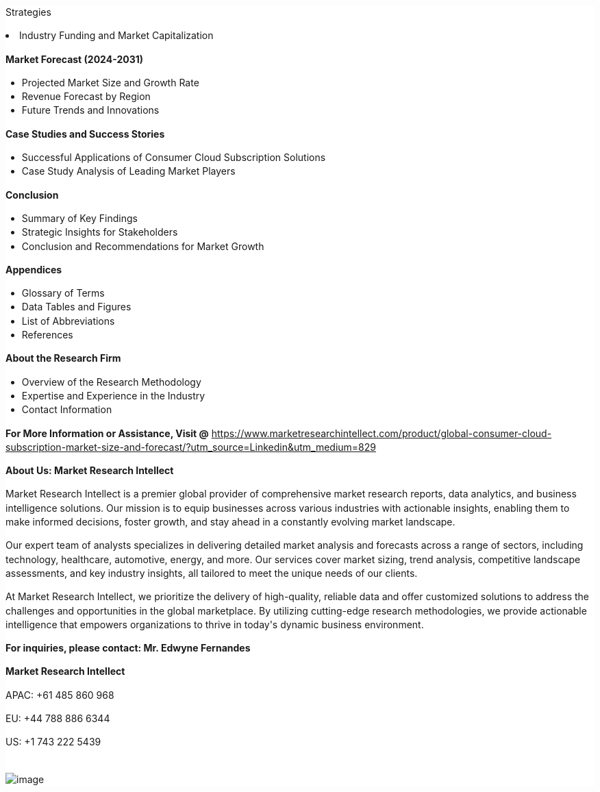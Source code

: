 Strategies</li><li>Industry Funding and Market Capitalization</li></ul><p><strong>Market Forecast (2024-2031)</strong></p><ul><li>Projected Market Size and Growth Rate</li><li>Revenue Forecast by Region</li><li>Future Trends and Innovations</li></ul><p><strong>Case Studies and Success Stories</strong></p><ul><li>Successful Applications of Consumer Cloud Subscription Solutions</li><li>Case Study Analysis of Leading Market Players</li></ul><p><strong>Conclusion</strong></p><ul><li>Summary of Key Findings</li><li>Strategic Insights for Stakeholders</li><li>Conclusion and Recommendations for Market Growth</li></ul><p><strong>Appendices</strong></p><ul><li>Glossary of Terms</li><li>Data Tables and Figures</li><li>List of Abbreviations</li><li>References</li></ul><p><strong>About the Research Firm</strong></p><ul><li>Overview of the Research Methodology</li><li>Expertise and Experience in the Industry</li><li>Contact Information</li></ul></div><div class="article-main__content" data-test-id="publishing-text-block"><p><span class="font-[700]"><strong>For More Information or Assistance, Visit @</strong>&nbsp;<a href="https://www.marketresearchintellect.com/product/global-consumer-cloud-subscription-market-size-and-forecast/?utm_source=Linkedin&utm_medium=829">https://www.marketresearchintellect.com/product/global-consumer-cloud-subscription-market-size-and-forecast/?utm_source=Linkedin&utm_medium=829</a></span></p><p><strong>About Us: Market Research Intellect</strong></p><p>Market Research Intellect is a premier global provider of comprehensive market research reports, data analytics, and business intelligence solutions. Our mission is to equip businesses across various industries with actionable insights, enabling them to make informed decisions, foster growth, and stay ahead in a constantly evolving market landscape.</p><p>Our expert team of analysts specializes in delivering detailed market analysis and forecasts across a range of sectors, including technology, healthcare, automotive, energy, and more. Our services cover market sizing, trend analysis, competitive landscape assessments, and key industry insights, all tailored to meet the unique needs of our clients.</p><p>At Market Research Intellect, we prioritize the delivery of high-quality, reliable data and offer customized solutions to address the challenges and opportunities in the global marketplace. By utilizing cutting-edge research methodologies, we provide actionable intelligence that empowers organizations to thrive in today's dynamic business environment.</p><p><strong>For inquiries, please contact: Mr. Edwyne Fernandes</strong></p><p><strong>Market Research Intellect</strong></p><p>APAC: +61 485 860 968</p><p>EU: +44 788 886 6344</p><p>US: +1 743 222 5439</p></div><div class="article-main__content" data-test-id="publishing-text-block">&nbsp;</div>
![image](https://github.com/user-attachments/assets/42253f26-3648-46a7-8a70-35d840ff8a63)

